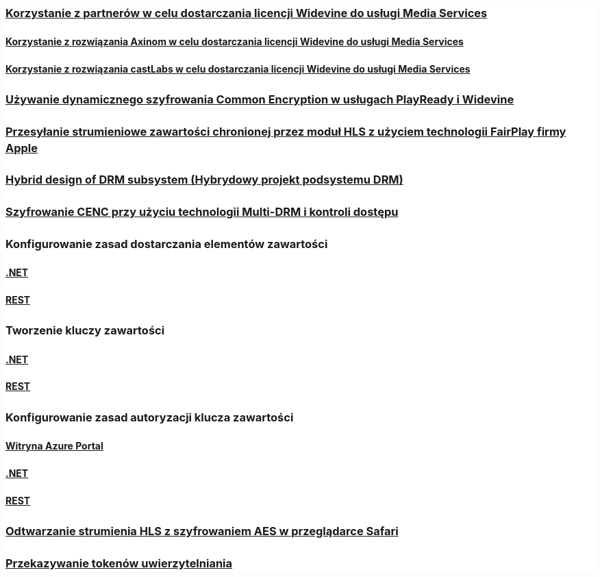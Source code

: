 ### [Korzystanie z partnerów w celu dostarczania licencji Widevine do usługi Media Services](media-services-licenses-partner-integration.md)
#### [Korzystanie z rozwiązania Axinom w celu dostarczania licencji Widevine do usługi Media Services](media-services-axinom-integration.md)
#### [Korzystanie z rozwiązania castLabs w celu dostarczania licencji Widevine do usługi Media Services](media-services-castlabs-integration.md)
### [Używanie dynamicznego szyfrowania Common Encryption w usługach PlayReady i Widevine](media-services-protect-with-drm.md)
### [Przesyłanie strumieniowe zawartości chronionej przez moduł HLS z użyciem technologii FairPlay firmy Apple](media-services-protect-hls-with-fairplay.md)
### [Hybrid design of DRM subsystem (Hybrydowy projekt podsystemu DRM)](hybrid-design-drm-sybsystem.md)
### [Szyfrowanie CENC przy użyciu technologii Multi-DRM i kontroli dostępu](media-services-cenc-with-multidrm-access-control.md)
### Konfigurowanie zasad dostarczania elementów zawartości
#### [.NET](media-services-dotnet-configure-asset-delivery-policy.md)
#### [REST](media-services-rest-configure-asset-delivery-policy.md)
### Tworzenie kluczy zawartości
#### [.NET](media-services-dotnet-create-contentkey.md)
#### [REST](media-services-rest-create-contentkey.md)
### Konfigurowanie zasad autoryzacji klucza zawartości
#### [Witryna Azure Portal](media-services-portal-configure-content-key-auth-policy.md)
#### [.NET](media-services-dotnet-configure-content-key-auth-policy.md)
#### [REST](media-services-rest-configure-content-key-auth-policy.md)
### [Odtwarzanie strumienia HLS z szyfrowaniem AES w przeglądarce Safari](https://azure.microsoft.com/blog/how-to-make-token-authorized-aes-encrypted-hls-stream-working-in-safari/)
### [Przekazywanie tokenów uwierzytelniania](http://mingfeiy.com/how-client-pass-tokens-to-azure-media-services-key-delivery-services)

